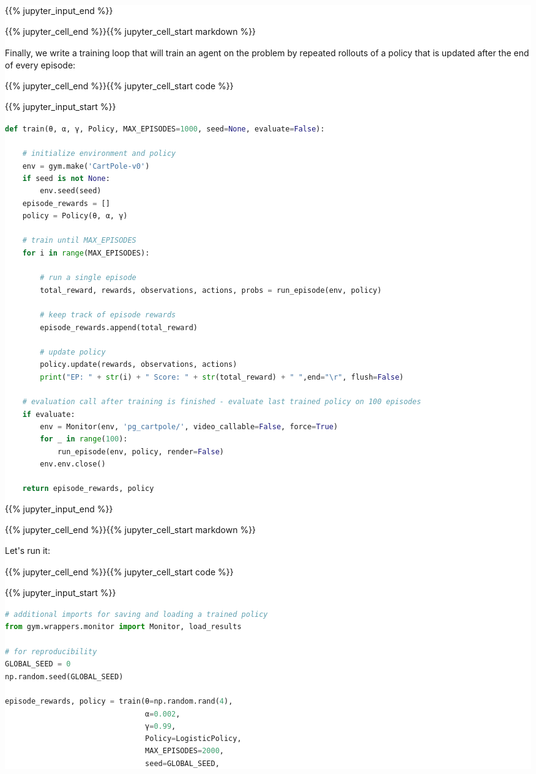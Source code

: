 {{% jupyter_input_end %}}

{{% jupyter_cell_end %}}{{% jupyter_cell_start markdown %}}

Finally, we write a training loop that will train an agent on the problem by repeated rollouts of a policy that is updated after the end of every episode:

{{% jupyter_cell_end %}}{{% jupyter_cell_start code %}}


{{% jupyter_input_start %}}

```python
def train(θ, α, γ, Policy, MAX_EPISODES=1000, seed=None, evaluate=False):

    # initialize environment and policy
    env = gym.make('CartPole-v0')
    if seed is not None:
        env.seed(seed)
    episode_rewards = []
    policy = Policy(θ, α, γ)

    # train until MAX_EPISODES
    for i in range(MAX_EPISODES):

        # run a single episode
        total_reward, rewards, observations, actions, probs = run_episode(env, policy)

        # keep track of episode rewards
        episode_rewards.append(total_reward)

        # update policy
        policy.update(rewards, observations, actions)
        print("EP: " + str(i) + " Score: " + str(total_reward) + " ",end="\r", flush=False)

    # evaluation call after training is finished - evaluate last trained policy on 100 episodes
    if evaluate:
        env = Monitor(env, 'pg_cartpole/', video_callable=False, force=True)
        for _ in range(100):
            run_episode(env, policy, render=False)
        env.env.close()

    return episode_rewards, policy
```

{{% jupyter_input_end %}}

{{% jupyter_cell_end %}}{{% jupyter_cell_start markdown %}}

Let's run it:

{{% jupyter_cell_end %}}{{% jupyter_cell_start code %}}


{{% jupyter_input_start %}}

```python
# additional imports for saving and loading a trained policy
from gym.wrappers.monitor import Monitor, load_results

# for reproducibility
GLOBAL_SEED = 0
np.random.seed(GLOBAL_SEED)

episode_rewards, policy = train(θ=np.random.rand(4),
                                α=0.002,
                                γ=0.99,
                                Policy=LogisticPolicy,
                                MAX_EPISODES=2000,
                                seed=GLOBAL_SEED,
```